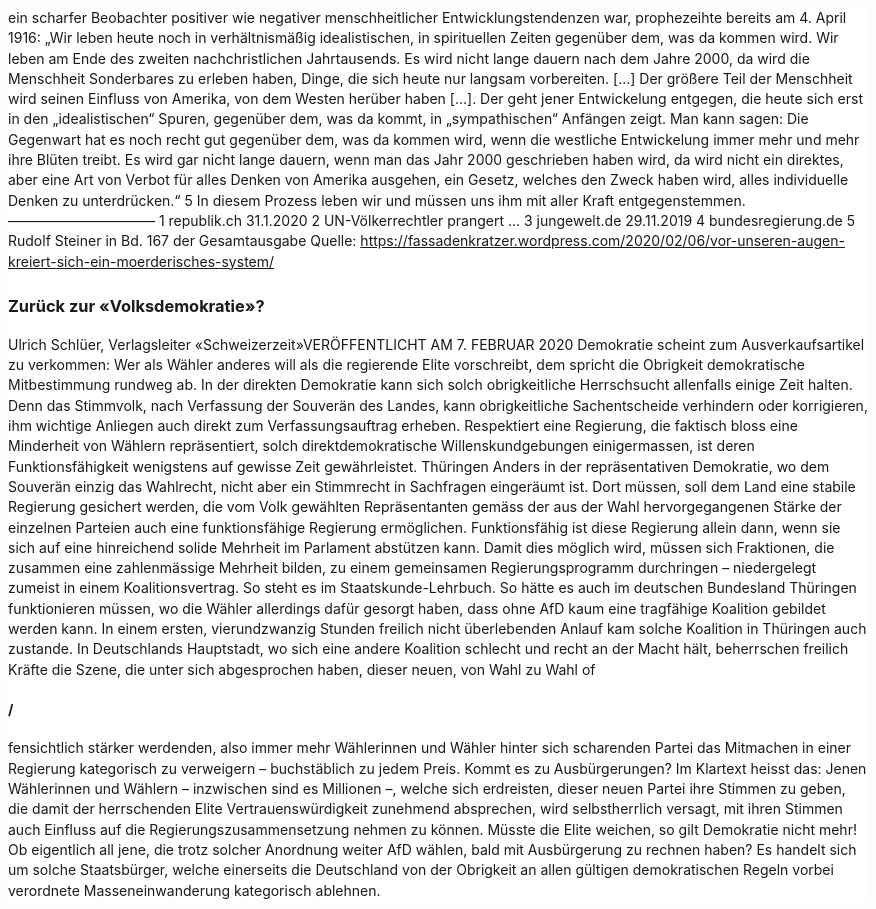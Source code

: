 ein scharfer Beobachter positiver wie negativer menschheitlicher Entwicklungstendenzen war, prophezeihte bereits am 4. April 1916: „Wir leben heute noch in verhältnismäßig idealistischen, in spirituellen Zeiten gegenüber dem, was da kommen wird. Wir leben am Ende des zweiten nachchristlichen Jahrtausends. Es wird nicht lange dauern nach dem Jahre 2000, da wird die Menschheit Sonderbares zu erleben haben, Dinge, die sich heute nur langsam vorbereiten. […] Der größere Teil der Menschheit wird seinen Einfluss von Amerika, von dem Westen herüber haben […]. Der geht jener Entwickelung entgegen, die heute sich erst in den „idealistischen“ Spuren, gegenüber dem, was da kommt, in „sympathischen“ Anfängen zeigt. Man kann sagen: Die Gegenwart hat es noch recht gut gegenüber dem, was da kommen wird, wenn die westliche Entwickelung immer mehr und mehr ihre Blüten treibt. Es wird gar nicht lange dauern, wenn man das Jahr 2000 geschrieben haben wird, da wird nicht ein direktes, aber eine Art von Verbot für alles Denken von Amerika ausgehen, ein Gesetz, welches den Zweck haben wird, alles individuelle Denken zu unterdrücken.“ 5 In diesem Prozess leben wir und müssen uns ihm mit aller Kraft entgegenstemmen.
——————————– 1  republik.ch 31.1.2020 2  UN-Völkerrechtler prangert … 3  jungewelt.de 29.11.2019 4  bundesregierung.de 5  Rudolf Steiner in Bd. 167 der Gesamtausgabe Quelle: https://fassadenkratzer.wordpress.com/2020/02/06/vor-unseren-augen-kreiert-sich-ein-moerderisches-system/
### Zurück zur «Volksdemokratie»?
Ulrich Schlüer, Verlagsleiter «Schweizerzeit»VERÖFFENTLICHT AM 7. FEBRUAR 2020 Demokratie scheint zum Ausverkaufsartikel zu verkommen: Wer als Wähler anderes will als die regierende Elite vorschreibt, dem spricht die Obrigkeit demokratische Mitbestimmung rundweg ab. In der direkten Demokratie kann sich solch obrigkeitliche Herrschsucht allenfalls einige Zeit halten. Denn das Stimmvolk, nach Verfassung der Souverän des Landes, kann obrigkeitliche Sachentscheide verhindern oder korrigieren, ihm wichtige Anliegen auch direkt zum Verfassungsauftrag erheben. Respektiert eine Regierung, die faktisch bloss eine Minderheit von Wählern repräsentiert, solch direktdemokratische Willenskundgebungen einigermassen, ist deren Funktionsfähigkeit wenigstens auf gewisse Zeit gewährleistet.
Thüringen Anders in der repräsentativen Demokratie, wo dem Souverän einzig das Wahlrecht, nicht aber ein Stimmrecht in Sachfragen eingeräumt ist. Dort müssen, soll dem Land eine stabile Regierung gesichert werden, die vom Volk gewählten Repräsentanten gemäss der aus der Wahl hervorgegangenen Stärke der einzelnen Parteien auch eine funktionsfähige Regierung ermöglichen. Funktionsfähig ist diese Regierung allein dann, wenn sie sich auf eine hinreichend solide Mehrheit im Parlament abstützen kann. Damit dies möglich wird, müssen sich Fraktionen, die zusammen eine zahlenmässige Mehrheit bilden, zu einem gemeinsamen Regierungsprogramm durchringen – niedergelegt zumeist in einem Koalitionsvertrag. So steht es im Staatskunde-Lehrbuch. So hätte es auch im deutschen Bundesland Thüringen funktionieren müssen, wo die Wähler allerdings dafür gesorgt haben, dass ohne AfD kaum eine tragfähige Koalition gebildet werden kann. In einem ersten, vierundzwanzig Stunden freilich nicht überlebenden Anlauf kam solche Koalition in Thüringen auch zustande.
In Deutschlands Hauptstadt, wo sich eine andere Koalition schlecht und recht an der Macht hält, beherrschen freilich Kräfte die Szene, die unter sich abgesprochen haben, dieser neuen, von Wahl zu Wahl of
#### /
fensichtlich stärker werdenden, also immer mehr Wählerinnen und Wähler hinter sich scharenden Partei das Mitmachen in einer Regierung kategorisch zu verweigern – buchstäblich zu jedem Preis.
Kommt es zu Ausbürgerungen? Im Klartext heisst das: Jenen Wählerinnen und Wählern – inzwischen sind es Millionen –, welche sich erdreisten, dieser neuen Partei ihre Stimmen zu geben, die damit der herrschenden Elite Vertrauenswürdigkeit zunehmend absprechen, wird selbstherrlich versagt, mit ihren Stimmen auch Einfluss auf die Regierungszusammensetzung nehmen zu können. Müsste die Elite weichen, so gilt Demokratie nicht mehr! Ob eigentlich all jene, die trotz solcher Anordnung weiter AfD wählen, bald mit Ausbürgerung zu rechnen haben? Es handelt sich um solche Staatsbürger, welche einerseits die Deutschland von der Obrigkeit an allen gültigen demokratischen Regeln vorbei verordnete Masseneinwanderung kategorisch ablehnen.